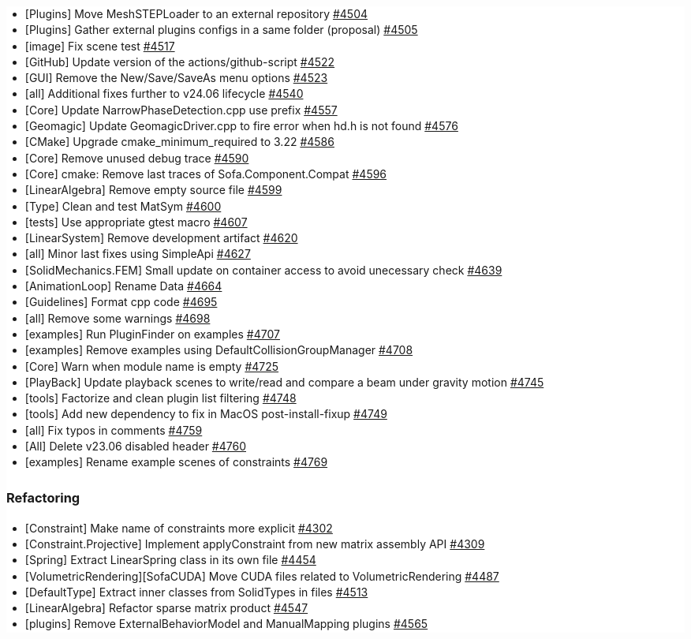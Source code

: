 - [Plugins] Move MeshSTEPLoader to an external repository [#4504](https://github.com/sofa-framework/sofa/pull/4504)
- [Plugins] Gather external plugins configs in a same folder (proposal) [#4505](https://github.com/sofa-framework/sofa/pull/4505)
- [image] Fix scene test [#4517](https://github.com/sofa-framework/sofa/pull/4517)
- [GitHub] Update version of the actions/github-script [#4522](https://github.com/sofa-framework/sofa/pull/4522)
- [GUI] Remove the New/Save/SaveAs menu options [#4523](https://github.com/sofa-framework/sofa/pull/4523)
- [all] Additional fixes further to v24.06 lifecycle [#4540](https://github.com/sofa-framework/sofa/pull/4540)
- [Core] Update NarrowPhaseDetection.cpp use prefix [#4557](https://github.com/sofa-framework/sofa/pull/4557)
- [Geomagic] Update GeomagicDriver.cpp to fire error when hd.h is not found [#4576](https://github.com/sofa-framework/sofa/pull/4576)
- [CMake] Upgrade cmake_minimum_required to 3.22 [#4586](https://github.com/sofa-framework/sofa/pull/4586)
- [Core] Remove unused debug trace [#4590](https://github.com/sofa-framework/sofa/pull/4590)
- [Core] cmake: Remove last traces of Sofa.Component.Compat [#4596](https://github.com/sofa-framework/sofa/pull/4596)
- [LinearAlgebra] Remove empty source file [#4599](https://github.com/sofa-framework/sofa/pull/4599)
- [Type] Clean and test MatSym [#4600](https://github.com/sofa-framework/sofa/pull/4600)
- [tests] Use appropriate gtest macro [#4607](https://github.com/sofa-framework/sofa/pull/4607)
- [LinearSystem] Remove development artifact [#4620](https://github.com/sofa-framework/sofa/pull/4620)
- [all] Minor last fixes using SimpleApi [#4627](https://github.com/sofa-framework/sofa/pull/4627)
- [SolidMechanics.FEM] Small update on container access to avoid unecessary check [#4639](https://github.com/sofa-framework/sofa/pull/4639)
- [AnimationLoop] Rename Data [#4664](https://github.com/sofa-framework/sofa/pull/4664)
- [Guidelines] Format cpp code [#4695](https://github.com/sofa-framework/sofa/pull/4695)
- [all] Remove some warnings [#4698](https://github.com/sofa-framework/sofa/pull/4698)
- [examples] Run PluginFinder on examples [#4707](https://github.com/sofa-framework/sofa/pull/4707)
- [examples] Remove examples using DefaultCollisionGroupManager [#4708](https://github.com/sofa-framework/sofa/pull/4708)
- [Core] Warn when module name is empty [#4725](https://github.com/sofa-framework/sofa/pull/4725)
- ﻿[PlayBack] Update playback scenes to write/read and compare a beam under gravity motion [#4745](https://github.com/sofa-framework/sofa/pull/4745)
- [tools] Factorize and clean plugin list filtering [#4748](https://github.com/sofa-framework/sofa/pull/4748)
- [tools] Add new dependency to fix in MacOS post-install-fixup [#4749](https://github.com/sofa-framework/sofa/pull/4749)
- [all] Fix typos in comments [#4759](https://github.com/sofa-framework/sofa/pull/4759)
- [All] Delete v23.06 disabled header [#4760](https://github.com/sofa-framework/sofa/pull/4760)
- [examples] Rename example scenes of constraints [#4769](https://github.com/sofa-framework/sofa/pull/4769)


### Refactoring

- [Constraint] Make name of constraints more explicit [#4302](https://github.com/sofa-framework/sofa/pull/4302)
- [Constraint.Projective] Implement applyConstraint from new matrix assembly API [#4309](https://github.com/sofa-framework/sofa/pull/4309)
- [Spring] Extract LinearSpring class in its own file [#4454](https://github.com/sofa-framework/sofa/pull/4454)
- [VolumetricRendering][SofaCUDA] Move CUDA files related to VolumetricRendering [#4487](https://github.com/sofa-framework/sofa/pull/4487)
- [DefaultType] Extract inner classes from SolidTypes in files [#4513](https://github.com/sofa-framework/sofa/pull/4513)
- [LinearAlgebra] Refactor sparse matrix product [#4547](https://github.com/sofa-framework/sofa/pull/4547)
- [plugins] Remove ExternalBehaviorModel and ManualMapping plugins [#4565](https://github.com/sofa-framework/sofa/pull/4565)